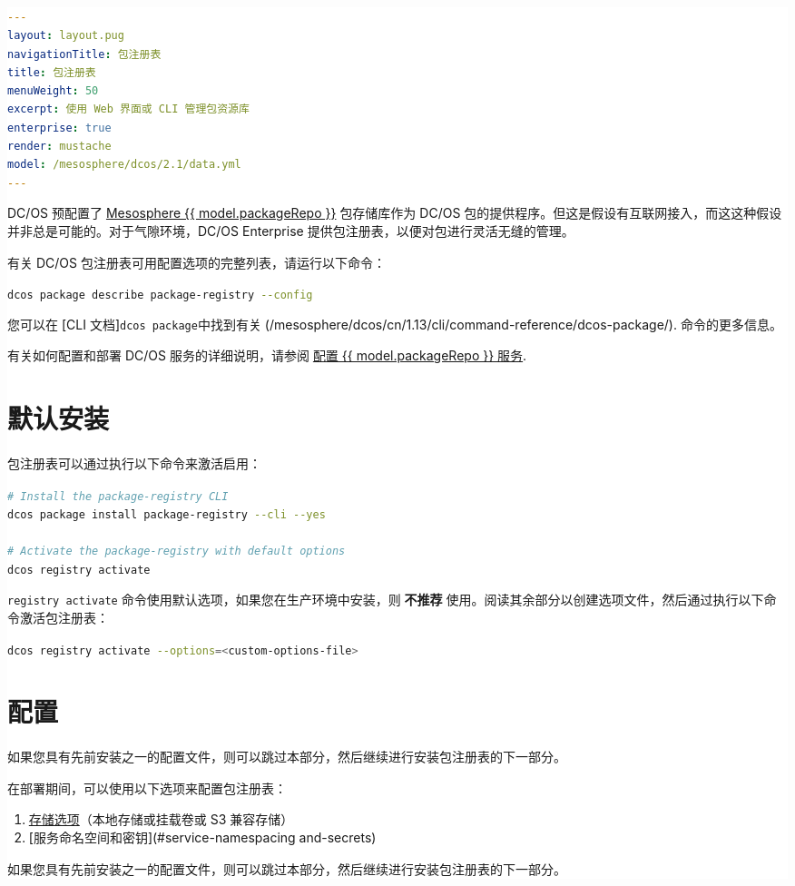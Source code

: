 ```yaml
---
layout: layout.pug
navigationTitle: 包注册表
title: 包注册表
menuWeight: 50
excerpt: 使用 Web 界面或 CLI 管理包资源库
enterprise: true
render: mustache
model: /mesosphere/dcos/2.1/data.yml
---
```




DC/OS 预配置了 [Mesosphere {{ model.packageRepo }}](https://github.com/mesosphere/universe) 包存储库作为 DC/OS 包的提供程序。但这是假设有互联网接入，而这这种假设并非总是可能的。对于气隙环境，DC/OS Enterprise 提供包注册表，以便对包进行灵活无缝的管理。

有关 DC/OS 包注册表可用配置选项的完整列表，请运行以下命令：

```bash
dcos package describe package-registry --config
```
您可以在 [CLI 文档]`dcos package`中找到有关 (/mesosphere/dcos/cn/1.13/cli/command-reference/dcos-package/). 命令的更多信息。

有关如何配置和部署 DC/OS 服务的详细说明，请参阅 [配置 {{ model.packageRepo }} 服务](/mesosphere/dcos/cn/2.1/deploying-services/config-universe-service/).

# 默认安装

包注册表可以通过执行以下命令来激活启用：

```bash
# Install the package-registry CLI
dcos package install package-registry --cli --yes

# Activate the package-registry with default options
dcos registry activate
```

`registry activate` 命令使用默认选项，如果您在生产环境中安装，则 **不推荐** 使用。阅读其余部分以创建选项文件，然后通过执行以下命令激活包注册表：

```bash
dcos registry activate --options=<custom-options-file>
```

# 配置
如果您具有先前安装之一的配置文件，则可以跳过本部分，然后继续进行安装包注册表的下一部分。

在部署期间，可以使用以下选项来配置包注册表：

1. [存储选项](#storage-options)（本地存储或挂载卷或 S3 兼容存储）
1. [服务命名空间和密钥](#service-namespacing and-secrets)

如果您具有先前安装之一的配置文件，则可以跳过本部分，然后继续进行安装包注册表的下一部分。
